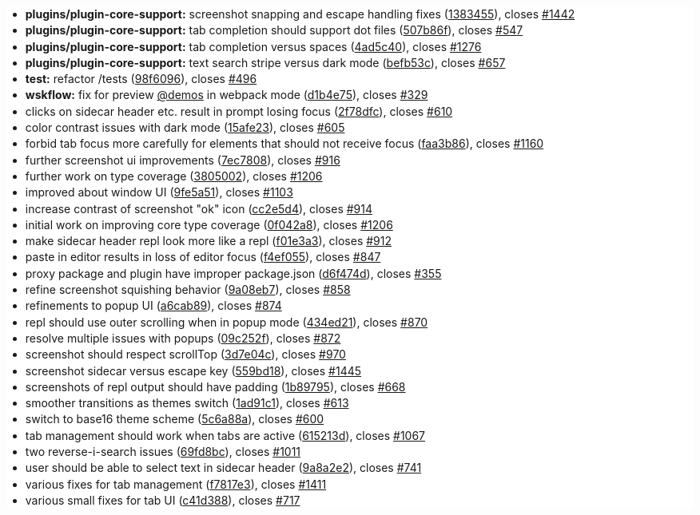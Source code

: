* **plugins/plugin-core-support:** screenshot snapping and escape handling fixes ([1383455](https://github.com/IBM/kui/commit/1383455)), closes [#1442](https://github.com/IBM/kui/issues/1442)
* **plugins/plugin-core-support:** tab completion should support dot files ([507b86f](https://github.com/IBM/kui/commit/507b86f)), closes [#547](https://github.com/IBM/kui/issues/547)
* **plugins/plugin-core-support:** tab completion versus spaces ([4ad5c40](https://github.com/IBM/kui/commit/4ad5c40)), closes [#1276](https://github.com/IBM/kui/issues/1276)
* **plugins/plugin-core-support:** text search stripe versus dark mode ([befb53c](https://github.com/IBM/kui/commit/befb53c)), closes [#657](https://github.com/IBM/kui/issues/657)
* **test:** refactor /tests ([98f6096](https://github.com/IBM/kui/commit/98f6096)), closes [#496](https://github.com/IBM/kui/issues/496)
* **wskflow:** fix for preview [@demos](https://github.com/demos) in webpack mode ([d1b4e75](https://github.com/IBM/kui/commit/d1b4e75)), closes [#329](https://github.com/IBM/kui/issues/329)
* clicks on sidecar header etc. result in prompt losing focus ([2f78dfc](https://github.com/IBM/kui/commit/2f78dfc)), closes [#610](https://github.com/IBM/kui/issues/610)
* color contrast issues with dark mode ([15afe23](https://github.com/IBM/kui/commit/15afe23)), closes [#605](https://github.com/IBM/kui/issues/605)
* forbid tab focus more carefully for elements that should not receive focus ([faa3b86](https://github.com/IBM/kui/commit/faa3b86)), closes [#1160](https://github.com/IBM/kui/issues/1160)
* further screenshot ui improvements ([7ec7808](https://github.com/IBM/kui/commit/7ec7808)), closes [#916](https://github.com/IBM/kui/issues/916)
* further work on type coverage ([3805002](https://github.com/IBM/kui/commit/3805002)), closes [#1206](https://github.com/IBM/kui/issues/1206)
* improved about window UI ([9fe5a51](https://github.com/IBM/kui/commit/9fe5a51)), closes [#1103](https://github.com/IBM/kui/issues/1103)
* increase contrast of screenshot "ok" icon ([cc2e5d4](https://github.com/IBM/kui/commit/cc2e5d4)), closes [#914](https://github.com/IBM/kui/issues/914)
* initial work on improving core type coverage ([0f042a8](https://github.com/IBM/kui/commit/0f042a8)), closes [#1206](https://github.com/IBM/kui/issues/1206)
* make sidecar header repl look more like a repl ([f01e3a3](https://github.com/IBM/kui/commit/f01e3a3)), closes [#912](https://github.com/IBM/kui/issues/912)
* paste in editor results in loss of editor focus ([f4ef055](https://github.com/IBM/kui/commit/f4ef055)), closes [#847](https://github.com/IBM/kui/issues/847)
* proxy package and plugin have improper package.json ([d6f474d](https://github.com/IBM/kui/commit/d6f474d)), closes [#355](https://github.com/IBM/kui/issues/355)
* refine screenshot squishing behavior ([9a08eb7](https://github.com/IBM/kui/commit/9a08eb7)), closes [#858](https://github.com/IBM/kui/issues/858)
* refinements to popup UI ([a6cab89](https://github.com/IBM/kui/commit/a6cab89)), closes [#874](https://github.com/IBM/kui/issues/874)
* repl should use outer scrolling when in popup mode ([434ed21](https://github.com/IBM/kui/commit/434ed21)), closes [#870](https://github.com/IBM/kui/issues/870)
* resolve multiple issues with popups ([09c252f](https://github.com/IBM/kui/commit/09c252f)), closes [#872](https://github.com/IBM/kui/issues/872)
* screenshot should respect scrollTop ([3d7e04c](https://github.com/IBM/kui/commit/3d7e04c)), closes [#970](https://github.com/IBM/kui/issues/970)
* screenshot sidecar versus escape key ([559bd18](https://github.com/IBM/kui/commit/559bd18)), closes [#1445](https://github.com/IBM/kui/issues/1445)
* screenshots of repl output should have padding ([1b89795](https://github.com/IBM/kui/commit/1b89795)), closes [#668](https://github.com/IBM/kui/issues/668)
* smoother transitions as themes switch ([1ad91c1](https://github.com/IBM/kui/commit/1ad91c1)), closes [#613](https://github.com/IBM/kui/issues/613)
* switch to base16 theme scheme ([5c6a88a](https://github.com/IBM/kui/commit/5c6a88a)), closes [#600](https://github.com/IBM/kui/issues/600)
* tab management should work when tabs are active ([615213d](https://github.com/IBM/kui/commit/615213d)), closes [#1067](https://github.com/IBM/kui/issues/1067)
* two reverse-i-search issues ([69fd8bc](https://github.com/IBM/kui/commit/69fd8bc)), closes [#1011](https://github.com/IBM/kui/issues/1011)
* user should be able to select text in sidecar header ([9a8a2e2](https://github.com/IBM/kui/commit/9a8a2e2)), closes [#741](https://github.com/IBM/kui/issues/741)
* various fixes for tab management ([f7817e3](https://github.com/IBM/kui/commit/f7817e3)), closes [#1411](https://github.com/IBM/kui/issues/1411)
* various small fixes for tab UI ([c41d388](https://github.com/IBM/kui/commit/c41d388)), closes [#717](https://github.com/IBM/kui/issues/717)
